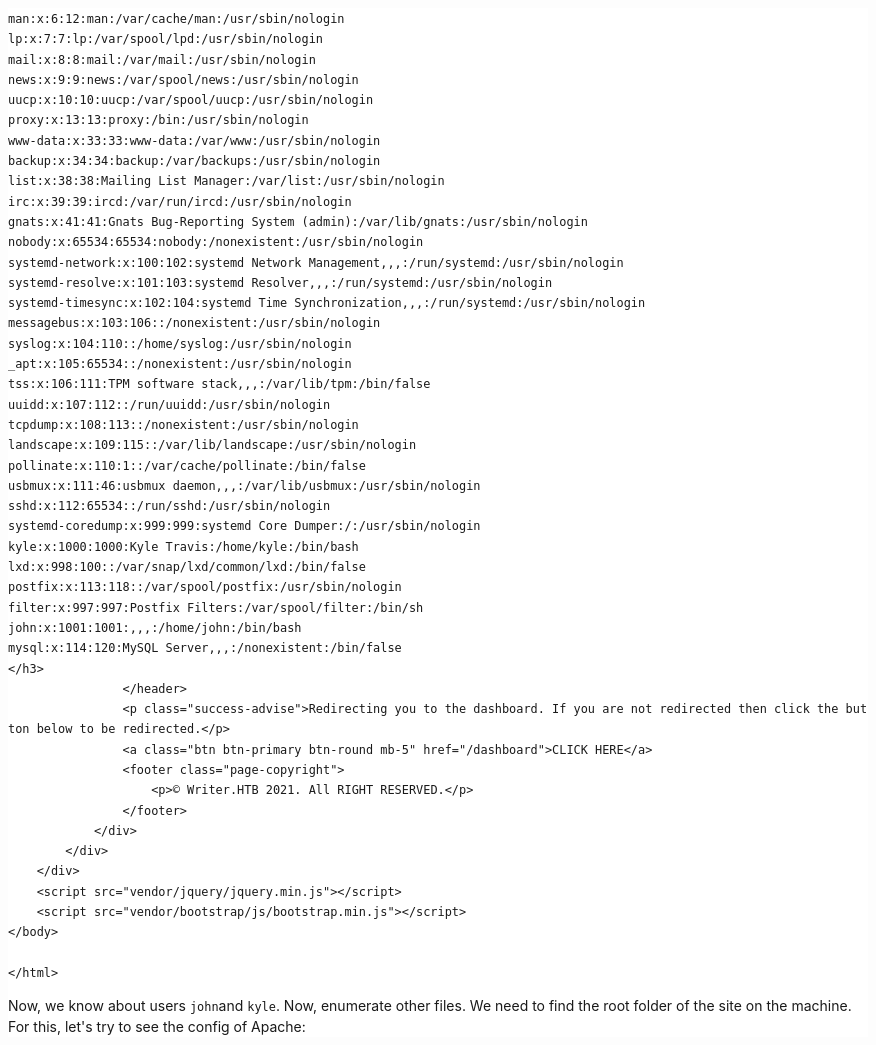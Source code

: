 ```
man:x:6:12:man:/var/cache/man:/usr/sbin/nologin
lp:x:7:7:lp:/var/spool/lpd:/usr/sbin/nologin
mail:x:8:8:mail:/var/mail:/usr/sbin/nologin
news:x:9:9:news:/var/spool/news:/usr/sbin/nologin
uucp:x:10:10:uucp:/var/spool/uucp:/usr/sbin/nologin
proxy:x:13:13:proxy:/bin:/usr/sbin/nologin
www-data:x:33:33:www-data:/var/www:/usr/sbin/nologin
backup:x:34:34:backup:/var/backups:/usr/sbin/nologin
list:x:38:38:Mailing List Manager:/var/list:/usr/sbin/nologin
irc:x:39:39:ircd:/var/run/ircd:/usr/sbin/nologin
gnats:x:41:41:Gnats Bug-Reporting System (admin):/var/lib/gnats:/usr/sbin/nologin
nobody:x:65534:65534:nobody:/nonexistent:/usr/sbin/nologin
systemd-network:x:100:102:systemd Network Management,,,:/run/systemd:/usr/sbin/nologin
systemd-resolve:x:101:103:systemd Resolver,,,:/run/systemd:/usr/sbin/nologin
systemd-timesync:x:102:104:systemd Time Synchronization,,,:/run/systemd:/usr/sbin/nologin
messagebus:x:103:106::/nonexistent:/usr/sbin/nologin
syslog:x:104:110::/home/syslog:/usr/sbin/nologin
_apt:x:105:65534::/nonexistent:/usr/sbin/nologin
tss:x:106:111:TPM software stack,,,:/var/lib/tpm:/bin/false
uuidd:x:107:112::/run/uuidd:/usr/sbin/nologin
tcpdump:x:108:113::/nonexistent:/usr/sbin/nologin
landscape:x:109:115::/var/lib/landscape:/usr/sbin/nologin
pollinate:x:110:1::/var/cache/pollinate:/bin/false
usbmux:x:111:46:usbmux daemon,,,:/var/lib/usbmux:/usr/sbin/nologin
sshd:x:112:65534::/run/sshd:/usr/sbin/nologin
systemd-coredump:x:999:999:systemd Core Dumper:/:/usr/sbin/nologin
kyle:x:1000:1000:Kyle Travis:/home/kyle:/bin/bash
lxd:x:998:100::/var/snap/lxd/common/lxd:/bin/false
postfix:x:113:118::/var/spool/postfix:/usr/sbin/nologin
filter:x:997:997:Postfix Filters:/var/spool/filter:/bin/sh
john:x:1001:1001:,,,:/home/john:/bin/bash
mysql:x:114:120:MySQL Server,,,:/nonexistent:/bin/false
</h3>
                </header>
                <p class="success-advise">Redirecting you to the dashboard. If you are not redirected then click the button below to be redirected.</p>
                <a class="btn btn-primary btn-round mb-5" href="/dashboard">CLICK HERE</a>
                <footer class="page-copyright">
                    <p>© Writer.HTB 2021. All RIGHT RESERVED.</p>
                </footer>
            </div>
        </div>
    </div>
    <script src="vendor/jquery/jquery.min.js"></script>
    <script src="vendor/bootstrap/js/bootstrap.min.js"></script>
</body>

</html>
```

Now, we know about users `john`and `kyle`. Now, enumerate other files. We need to find the root folder of the site on the machine. For this, let's try to see the config of Apache:

